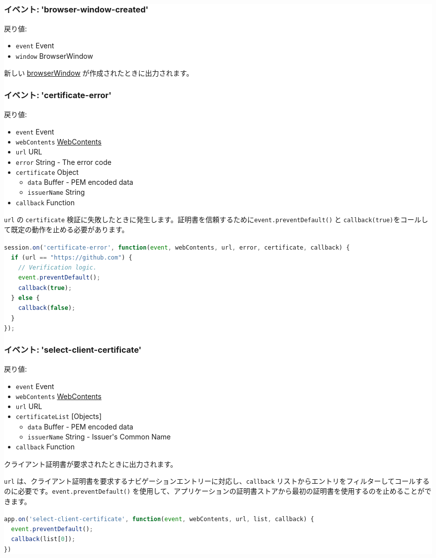 ### イベント: 'browser-window-created'

戻り値:

* `event` Event
* `window` BrowserWindow

新しい [browserWindow](browser-window.md) が作成されたときに出力されます。

### イベント: 'certificate-error'

戻り値:

* `event` Event
* `webContents` [WebContents](web-contents.md)
* `url` URL
* `error` String - The error code
* `certificate` Object
  * `data` Buffer - PEM encoded data
  * `issuerName` String
* `callback` Function

 `url` の  `certificate` 検証に失敗したときに発生します。証明書を信頼するために`event.preventDefault()` と `callback(true)`をコールして既定の動作を止める必要があります。

```javascript
session.on('certificate-error', function(event, webContents, url, error, certificate, callback) {
  if (url == "https://github.com") {
    // Verification logic.
    event.preventDefault();
    callback(true);
  } else {
    callback(false);
  }
});
```

### イベント: 'select-client-certificate'

戻り値:

* `event` Event
* `webContents` [WebContents](web-contents.md)
* `url` URL
* `certificateList` [Objects]
  * `data` Buffer - PEM encoded data
  * `issuerName` String - Issuer's Common Name
* `callback` Function

クライアント証明書が要求されたときに出力されます。

`url` は、クライアント証明書を要求するナビゲーションエントリーに対応し、`callback` リストからエントリをフィルターしてコールするのに必要です。`event.preventDefault()` を使用して、アプリケーションの証明書ストアから最初の証明書を使用するのを止めることができます。

```javascript
app.on('select-client-certificate', function(event, webContents, url, list, callback) {
  event.preventDefault();
  callback(list[0]);
})
```


[app-user-model-id]: https://msdn.microsoft.com/en-us/library/windows/desktop/dd378459(v=vs.85).aspx